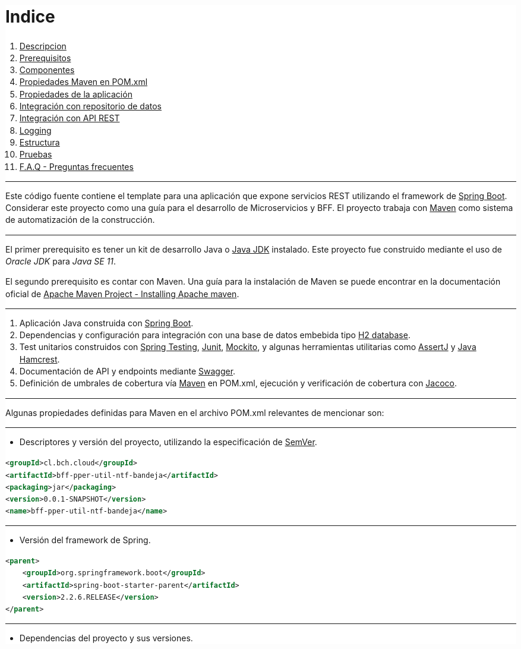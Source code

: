 # Indice

 1. [Descripcion](#descripcion)
 2. [Prerequisitos](#prerequisitos)
 3. [Componentes](#componentes)
 4. [Propiedades Maven en POM.xml](#propiedades-maven-en-pomxml)
 5. [Propiedades de la aplicación](#propiedades-de-la-aplicación)
 6. [Integración con repositorio de datos](#integración-con-repositorio-de-datos)
 7. [Integración con API REST](#integración-con-api-rest)
 8. [Logging](#logging)
 9. [Estructura](#estructura)
10. [Pruebas](#pruebas)
11. [F.A.Q - Preguntas frecuentes](#faq---preguntas-frecuentes)

---

Este código fuente contiene el template para una aplicación que expone servicios REST utilizando el framework de [Spring Boot][spring_boot_url]. Considerar este proyecto como una guía para el desarrollo de Microservicios y BFF.
El proyecto trabaja con [Maven][maven_url] como sistema de automatización de la construcción.

---

El primer prerequisito es tener un kit de desarrollo Java o [Java JDK][java_jdk_jse_url] instalado. Este proyecto fue construido mediante el uso de _Oracle JDK_ para _Java SE 11_.

El segundo prerequisito es contar con Maven. Una guía para la instalación de Maven se puede encontrar en la documentación oficial de [Apache Maven Project - Installing Apache maven][maven_install_url].

---

1. Aplicación Java construida con [Spring Boot][spring_boot_url].
2. Dependencias y configuración para integración con una base de datos embebida tipo [H2 database][h2_database_url].
3. Test unitarios construidos con [Spring Testing][spring_test_url], [Junit][junit_url], [Mockito][mockito_url], y algunas herramientas utilitarias como [AssertJ][assertj_url] y [Java Hamcrest][hamcrest_java_url].
4. Documentación de API y endpoints mediante [Swagger][swagger_url].
5. Definición de umbrales de cobertura vía [Maven][maven_url] en POM.xml, ejecución y verificación de cobertura con [Jacoco][jacoco_url].

---

Algunas propiedades definidas para Maven en el archivo POM.xml relevantes de mencionar son:

---
- Descriptores y versión del proyecto, utilizando la especificación de [SemVer][semver_url].
```xml
<groupId>cl.bch.cloud</groupId>
<artifactId>bff-pper-util-ntf-bandeja</artifactId>
<packaging>jar</packaging>
<version>0.0.1-SNAPSHOT</version>
<name>bff-pper-util-ntf-bandeja</name>
```
---
- Versión del framework de Spring.
```xml
<parent>
    <groupId>org.springframework.boot</groupId>
    <artifactId>spring-boot-starter-parent</artifactId>
    <version>2.2.6.RELEASE</version>
</parent>
```
---
- Dependencias del proyecto y sus versiones.

[alpine_linux_url]: https://alpinelinux.org/
[assertj_url]: http://joel-costigliola.github.io/assertj/
[docker_ce_url]: https://docs.docker.com/install/
[docker_url]: https://www.docker.com/
[dockerfile_url]: https://docs.docker.com/engine/reference/builder/
[feign_url]: https://spring.io/projects/spring-cloud-openfeign
[feign_reference_url]: https://cloud.spring.io/spring-cloud-openfeign/reference/html/
[h2_database_url]: http://www.h2database.com
[hamcrest_java_url]: http://hamcrest.org/JavaHamcrest/
[hibernate_url]: http://hibernate.org/
[hibernate_url]: https://hibernate.org/
[hikaricp_configuration_url]: https://github.com/brettwooldridge/HikariCP#configuration-knobs-baby
[hikaricp_url]: https://github.com/brettwooldridge/HikariCP
[jacoco_coverage_url]: https://www.eclemma.org/jacoco/trunk/doc/counters.html
[jacoco_url]: https://www.eclemma.org/jacoco/
[java_jdk_jse_url]: https://www.oracle.com/technetwork/java/javase/downloads/index.html
[junit_url]: https://junit.org/
[kubernetes_configmap_url]: https://kubernetes.io/docs/tasks/configure-pod-container/configure-pod-configmap/
[logback_url]: http://logback.qos.ch/
[maven_install_url]: https://maven.apache.org/install.html
[maven_lifecycle_url]: https://maven.apache.org/guides/introduction/introduction-to-the-lifecycle.html
[maven_plugins_url]: https://maven.apache.org/plugins/
[maven_url]: https://maven.apache.org/
[mockito_url]: https://site.mockito.org/
[semver_url]: https://semver.org/
[spring_boot_servers_url]: https://docs.spring.io/spring-boot/docs/2.2.6.RELEASE/reference/html/howto.html#howto-embedded-web-servers
[spring_boot_url]: https://spring.io/projects/spring-boot
[spring_test_url]: https://docs.spring.io/spring/docs/current/spring-framework-reference/testing.html
[springboot_test_context_url]: https://docs.spring.io/spring-framework/docs/current/javadoc-api/org/springframework/test/context/package-summary.html
[springboot_test_web_url]: https://docs.spring.io/spring-framework/docs/current/javadoc-api/org/springframework/test/web/package-summary.html
[swagger_url]: https://swagger.io/
[yaml_specification_url]: https://yaml.org/spec/